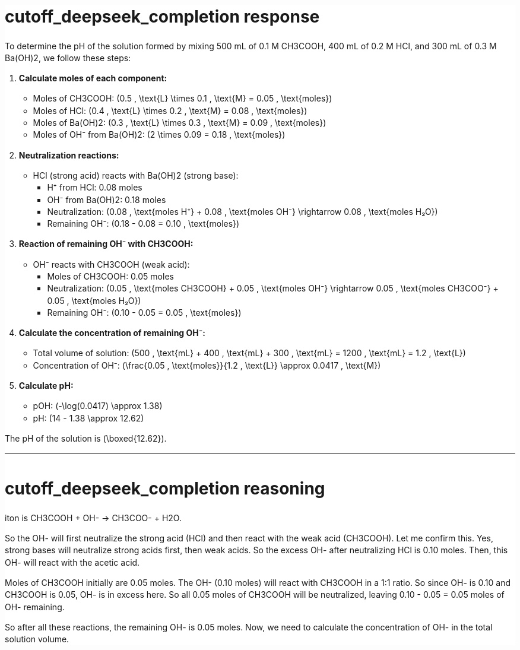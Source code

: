
# cutoff_deepseek_completion response

To determine the pH of the solution formed by mixing 500 mL of 0.1 M CH3COOH, 400 mL of 0.2 M HCl, and 300 mL of 0.3 M Ba(OH)2, we follow these steps:

1. **Calculate moles of each component:**
   - Moles of CH3COOH: \(0.5 \, \text{L} \times 0.1 \, \text{M} = 0.05 \, \text{moles}\)
   - Moles of HCl: \(0.4 \, \text{L} \times 0.2 \, \text{M} = 0.08 \, \text{moles}\)
   - Moles of Ba(OH)2: \(0.3 \, \text{L} \times 0.3 \, \text{M} = 0.09 \, \text{moles}\)
   - Moles of OH⁻ from Ba(OH)2: \(2 \times 0.09 = 0.18 \, \text{moles}\)

2. **Neutralization reactions:**
   - HCl (strong acid) reacts with Ba(OH)2 (strong base):
     - H⁺ from HCl: 0.08 moles
     - OH⁻ from Ba(OH)2: 0.18 moles
     - Neutralization: \(0.08 \, \text{moles H⁺} + 0.08 \, \text{moles OH⁻} \rightarrow 0.08 \, \text{moles H₂O}\)
     - Remaining OH⁻: \(0.18 - 0.08 = 0.10 \, \text{moles}\)

3. **Reaction of remaining OH⁻ with CH3COOH:**
   - OH⁻ reacts with CH3COOH (weak acid):
     - Moles of CH3COOH: 0.05 moles
     - Neutralization: \(0.05 \, \text{moles CH3COOH} + 0.05 \, \text{moles OH⁻} \rightarrow 0.05 \, \text{moles CH3COO⁻} + 0.05 \, \text{moles H₂O}\)
     - Remaining OH⁻: \(0.10 - 0.05 = 0.05 \, \text{moles}\)

4. **Calculate the concentration of remaining OH⁻:**
   - Total volume of solution: \(500 \, \text{mL} + 400 \, \text{mL} + 300 \, \text{mL} = 1200 \, \text{mL} = 1.2 \, \text{L}\)
   - Concentration of OH⁻: \(\frac{0.05 \, \text{moles}}{1.2 \, \text{L}} \approx 0.0417 \, \text{M}\)

5. **Calculate pH:**
   - pOH: \(-\log(0.0417) \approx 1.38\)
   - pH: \(14 - 1.38 \approx 12.62\)

The pH of the solution is \(\boxed{12.62}\).

---

# cutoff_deepseek_completion reasoning

iton is CH3COOH + OH- → CH3COO- + H2O. 

So the OH- will first neutralize the strong acid (HCl) and then react with the weak acid (CH3COOH). Let me confirm this. Yes, strong bases will neutralize strong acids first, then weak acids. So the excess OH- after neutralizing HCl is 0.10 moles. Then, this OH- will react with the acetic acid. 

Moles of CH3COOH initially are 0.05 moles. The OH- (0.10 moles) will react with CH3COOH in a 1:1 ratio. So since OH- is 0.10 and CH3COOH is 0.05, OH- is in excess here. So all 0.05 moles of CH3COOH will be neutralized, leaving 0.10 - 0.05 = 0.05 moles of OH- remaining. 

So after all these reactions, the remaining OH- is 0.05 moles. Now, we need to calculate the concentration of OH- in the total solution volume. 
